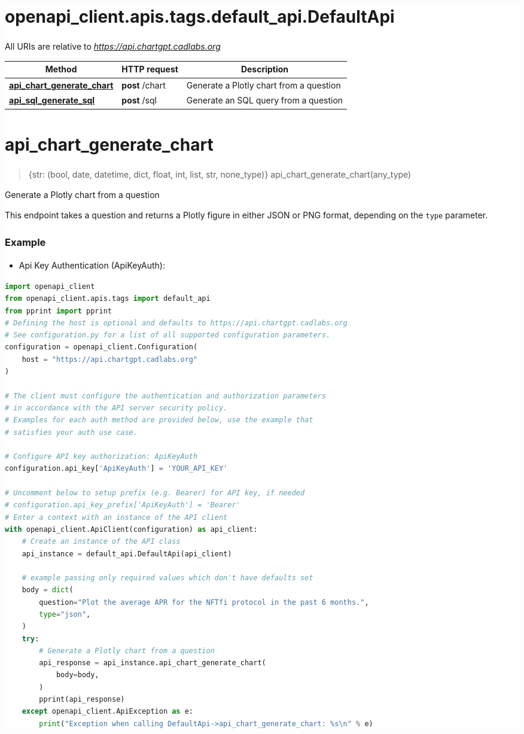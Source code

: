 <a id="__pageTop"></a>
# openapi_client.apis.tags.default_api.DefaultApi

All URIs are relative to *https://api.chartgpt.cadlabs.org*

Method | HTTP request | Description
------------- | ------------- | -------------
[**api_chart_generate_chart**](#api_chart_generate_chart) | **post** /chart | Generate a Plotly chart from a question
[**api_sql_generate_sql**](#api_sql_generate_sql) | **post** /sql | Generate an SQL query from a question

# **api_chart_generate_chart**
<a id="api_chart_generate_chart"></a>
> {str: (bool, date, datetime, dict, float, int, list, str, none_type)} api_chart_generate_chart(any_type)

Generate a Plotly chart from a question

This endpoint takes a question and returns a Plotly figure in either JSON or PNG format, depending on the `type` parameter.

### Example

* Api Key Authentication (ApiKeyAuth):
```python
import openapi_client
from openapi_client.apis.tags import default_api
from pprint import pprint
# Defining the host is optional and defaults to https://api.chartgpt.cadlabs.org
# See configuration.py for a list of all supported configuration parameters.
configuration = openapi_client.Configuration(
    host = "https://api.chartgpt.cadlabs.org"
)

# The client must configure the authentication and authorization parameters
# in accordance with the API server security policy.
# Examples for each auth method are provided below, use the example that
# satisfies your auth use case.

# Configure API key authorization: ApiKeyAuth
configuration.api_key['ApiKeyAuth'] = 'YOUR_API_KEY'

# Uncomment below to setup prefix (e.g. Bearer) for API key, if needed
# configuration.api_key_prefix['ApiKeyAuth'] = 'Bearer'
# Enter a context with an instance of the API client
with openapi_client.ApiClient(configuration) as api_client:
    # Create an instance of the API class
    api_instance = default_api.DefaultApi(api_client)

    # example passing only required values which don't have defaults set
    body = dict(
        question="Plot the average APR for the NFTfi protocol in the past 6 months.",
        type="json",
    )
    try:
        # Generate a Plotly chart from a question
        api_response = api_instance.api_chart_generate_chart(
            body=body,
        )
        pprint(api_response)
    except openapi_client.ApiException as e:
        print("Exception when calling DefaultApi->api_chart_generate_chart: %s\n" % e)
```